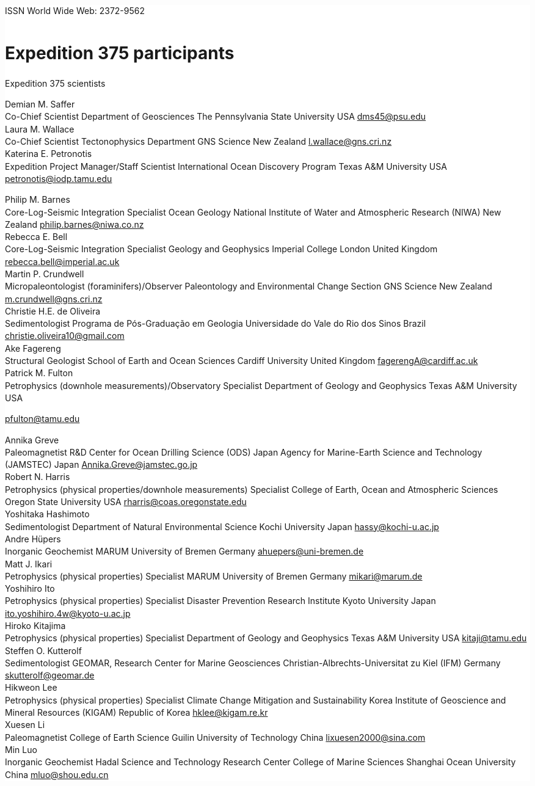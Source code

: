 ISSN World Wide Web: 2372-9562  

# Expedition 375 participants  

Expedition 375 scientists  

Demian M. Saffer   
Co-Chief Scientist Department of Geosciences The Pennsylvania State University USA dms45@psu.edu   
Laura M. Wallace   
Co-Chief Scientist Tectonophysics Department GNS Science New Zealand l.wallace@gns.cri.nz   
Katerina E. Petronotis   
Expedition Project Manager/Staff Scientist International Ocean Discovery Program Texas A&M University USA petronotis@iodp.tamu.edu  

Philip M. Barnes   
Core-Log-Seismic Integration Specialist Ocean Geology National Institute of Water and Atmospheric Research (NIWA) New Zealand philip.barnes@niwa.co.nz   
Rebecca E. Bell   
Core-Log-Seismic Integration Specialist Geology and Geophysics Imperial College London United Kingdom rebecca.bell@imperial.ac.uk   
Martin P. Crundwell   
Micropaleontologist (foraminifers)/Observer Paleontology and Environmental Change Section GNS Science New Zealand m.crundwell@gns.cri.nz   
Christie H.E. de Oliveira   
Sedimentologist Programa de Pós-Graduação em Geologia Universidade do Vale do Rio dos Sinos Brazil christie.oliveira10@gmail.com   
Ake Fagereng   
Structural Geologist School of Earth and Ocean Sciences Cardiff University United Kingdom fagerengA@cardiff.ac.uk   
Patrick M. Fulton   
Petrophysics (downhole measurements)/Observatory Specialist Department of Geology and Geophysics Texas A&M University USA  

pfulton@tamu.edu  

Annika Greve   
Paleomagnetist R&D Center for Ocean Drilling Science (ODS) Japan Agency for Marine-Earth Science and Technology (JAMSTEC) Japan Annika.Greve@jamstec.go.jp   
Robert N. Harris   
Petrophysics (physical properties/downhole measurements) Specialist College of Earth, Ocean and Atmospheric Sciences Oregon State University USA rharris@coas.oregonstate.edu   
Yoshitaka Hashimoto   
Sedimentologist Department of Natural Environmental Science Kochi University Japan hassy@kochi-u.ac.jp   
Andre Hüpers   
Inorganic Geochemist MARUM University of Bremen Germany ahuepers@uni-bremen.de   
Matt J. Ikari   
Petrophysics (physical properties) Specialist MARUM University of Bremen Germany mikari@marum.de   
Yoshihiro Ito   
Petrophysics (physical properties) Specialist Disaster Prevention Research Institute Kyoto University Japan ito.yoshihiro.4w@kyoto-u.ac.jp   
Hiroko Kitajima   
Petrophysics (physical properties) Specialist Department of Geology and Geophysics Texas A&M University USA kitaji@tamu.edu   
Steffen O. Kutterolf   
Sedimentologist GEOMAR, Research Center for Marine Geosciences Christian-Albrechts-Universitat zu Kiel (IFM) Germany skutterolf@geomar.de   
Hikweon Lee   
Petrophysics (physical properties) Specialist Climate Change Mitigation and Sustainability Korea Institute of Geoscience and Mineral Resources (KIGAM) Republic of Korea hklee@kigam.re.kr   
Xuesen Li   
Paleomagnetist College of Earth Science Guilin University of Technology China lixuesen2000@sina.com   
Min Luo   
Inorganic Geochemist Hadal Science and Technology Research Center College of Marine Sciences Shanghai Ocean University China mluo@shou.edu.cn   
